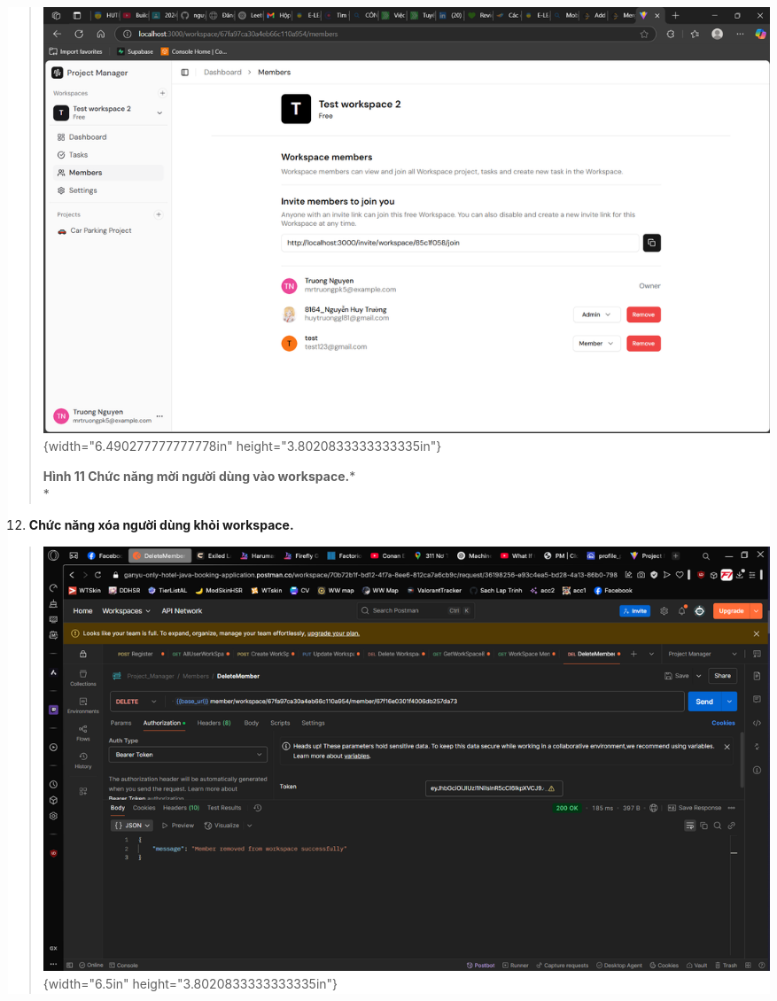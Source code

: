 > ![](PreviewImg/media/image24.png){width="6.490277777777778in"
> height="3.8020833333333335in"}
>
> **Hình 11 Chức năng mời người dùng vào workspace.***\
> *

12. **Chức năng xóa người dùng khỏi workspace.**

> ![](PreviewImg/media/image25.png){width="6.5in"
> height="3.8020833333333335in"}